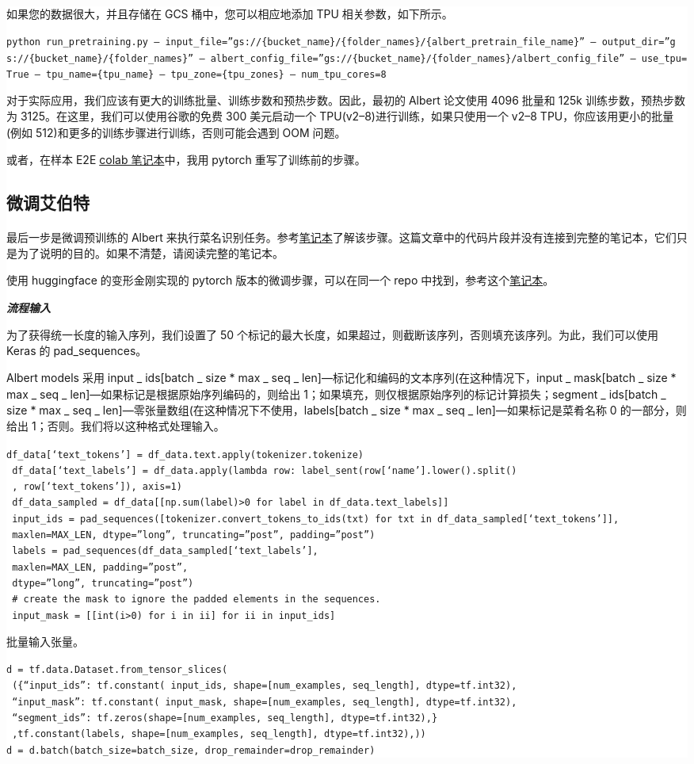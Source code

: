 如果您的数据很大，并且存储在 GCS 桶中，您可以相应地添加 TPU 相关参数，如下所示。

```
python run_pretraining.py — input_file=”gs://{bucket_name}/{folder_names}/{albert_pretrain_file_name}” — output_dir=”gs://{bucket_name}/{folder_names}” — albert_config_file=”gs://{bucket_name}/{folder_names}/albert_config_file” — use_tpu=True — tpu_name={tpu_name} — tpu_zone={tpu_zones} — num_tpu_cores=8
```

对于实际应用，我们应该有更大的训练批量、训练步数和预热步数。因此，最初的 Albert 论文使用 4096 批量和 125k 训练步数，预热步数为 3125。在这里，我们可以使用谷歌的免费 300 美元启动一个 TPU(v2–8)进行训练，如果只使用一个 v2–8 TPU，你应该用更小的批量(例如 512)和更多的训练步骤进行训练，否则可能会遇到 OOM 问题。

或者，在样本 E2E [colab 笔记本](https://github.com/LydiaXiaohongLi/Albert_Finetune_with_Pretrain_on_Custom_Corpus/blob/master/Albert_Finetune_with_Pretrain_on_Custom_Corpus_ToyModel.ipynb)中，我用 pytorch 重写了训练前的步骤。

## 微调艾伯特

最后一步是微调预训练的 Albert 来执行菜名识别任务。参考[笔记本](https://github.com/LydiaXiaohongLi/Albert_Finetune_with_Pretrain_on_Custom_Corpus/blob/master/albert_finetuning_toy.ipynb)了解该步骤。这篇文章中的代码片段并没有连接到完整的笔记本，它们只是为了说明的目的。如果不清楚，请阅读完整的笔记本。

使用 huggingface 的变形金刚实现的 pytorch 版本的微调步骤，可以在同一个 repo 中找到，参考这个[笔记本](https://github.com/LydiaXiaohongLi/Albert_Finetune_with_Pretrain_on_Custom_Corpus/blob/master/albert_finetuning_toy_pytorch_multiGPU.ipynb)。

***流程输入***

为了获得统一长度的输入序列，我们设置了 50 个标记的最大长度，如果超过，则截断该序列，否则填充该序列。为此，我们可以使用 Keras 的 pad_sequences。

Albert models 采用 input _ ids[batch _ size * max _ seq _ len]—标记化和编码的文本序列(在这种情况下，input _ mask[batch _ size * max _ seq _ len]—如果标记是根据原始序列编码的，则给出 1；如果填充，则仅根据原始序列的标记计算损失；segment _ ids[batch _ size * max _ seq _ len]—零张量数组(在这种情况下不使用，labels[batch _ size * max _ seq _ len]—如果标记是菜肴名称 0 的一部分，则给出 1；否则。我们将以这种格式处理输入。

```
df_data[‘text_tokens’] = df_data.text.apply(tokenizer.tokenize)
 df_data[‘text_labels’] = df_data.apply(lambda row: label_sent(row[‘name’].lower().split()
 , row[‘text_tokens’]), axis=1)
 df_data_sampled = df_data[[np.sum(label)>0 for label in df_data.text_labels]]
 input_ids = pad_sequences([tokenizer.convert_tokens_to_ids(txt) for txt in df_data_sampled[‘text_tokens’]],
 maxlen=MAX_LEN, dtype=”long”, truncating=”post”, padding=”post”)
 labels = pad_sequences(df_data_sampled[‘text_labels’],
 maxlen=MAX_LEN, padding=”post”,
 dtype=”long”, truncating=”post”)
 # create the mask to ignore the padded elements in the sequences.
 input_mask = [[int(i>0) for i in ii] for ii in input_ids]
```

批量输入张量。

```
d = tf.data.Dataset.from_tensor_slices(
 ({“input_ids”: tf.constant( input_ids, shape=[num_examples, seq_length], dtype=tf.int32),
 “input_mask”: tf.constant( input_mask, shape=[num_examples, seq_length], dtype=tf.int32),
 “segment_ids”: tf.zeros(shape=[num_examples, seq_length], dtype=tf.int32),}
 ,tf.constant(labels, shape=[num_examples, seq_length], dtype=tf.int32),))
d = d.batch(batch_size=batch_size, drop_remainder=drop_remainder)
```
